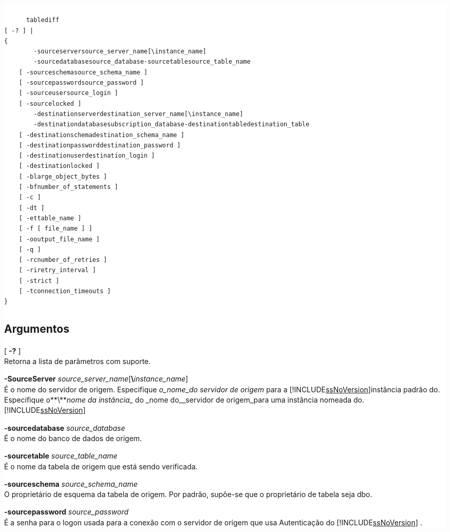 ```  
  
      tablediff   
[ -? ] |   
{  
        -sourceserversource_server_name[\instance_name]  
        -sourcedatabasesource_database-sourcetablesource_table_name   
    [ -sourceschemasource_schema_name ]  
    [ -sourcepasswordsource_password ]  
    [ -sourceusersource_login ]  
    [ -sourcelocked ]  
        -destinationserverdestination_server_name[\instance_name]  
        -destinationdatabasesubscription_database-destinationtabledestination_table   
    [ -destinationschemadestination_schema_name ]  
    [ -destinationpassworddestination_password ]  
    [ -destinationuserdestination_login ]  
    [ -destinationlocked ]  
    [ -blarge_object_bytes ]   
    [ -bfnumber_of_statements ]   
    [ -c ]   
    [ -dt ]   
    [ -ettable_name ]   
    [ -f [ file_name ] ]   
    [ -ooutput_file_name ]   
    [ -q ]   
    [ -rcnumber_of_retries ]   
    [ -riretry_interval ]   
    [ -strict ]  
    [ -tconnection_timeouts ]   
}  
```  
  
## <a name="arguments"></a>Argumentos  
 [ **-?** ]  
 Retorna a lista de parâmetros com suporte.  
  
 **-SourceServer** *source_server_name*[**\\**_instance_name_]  
 É o nome do servidor de origem. Especifique _o\_nome\_do servidor de origem_ para a [!INCLUDE[ssNoVersion](../includes/ssnoversion-md.md)]instância padrão do. Especifique o**\\**_nome da instância\__ do _nome do\_\_servidor de origem_para uma instância nomeada do. [!INCLUDE[ssNoVersion](../includes/ssnoversion-md.md)]  
  
 **-sourcedatabase** *source_database*  
 É o nome do banco de dados de origem.  
  
 **-sourcetable** *source_table_name*  
 É o nome da tabela de origem que está sendo verificada.  
  
 **-sourceschema** *source_schema_name*  
 O proprietário de esquema da tabela de origem. Por padrão, supõe-se que o proprietário de tabela seja dbo.  
  
 **-sourcepassword** *source_password*  
 É a senha para o logon usada para a conexão com o servidor de origem que usa Autenticação do [!INCLUDE[ssNoVersion](../includes/ssnoversion-md.md)] .  
  